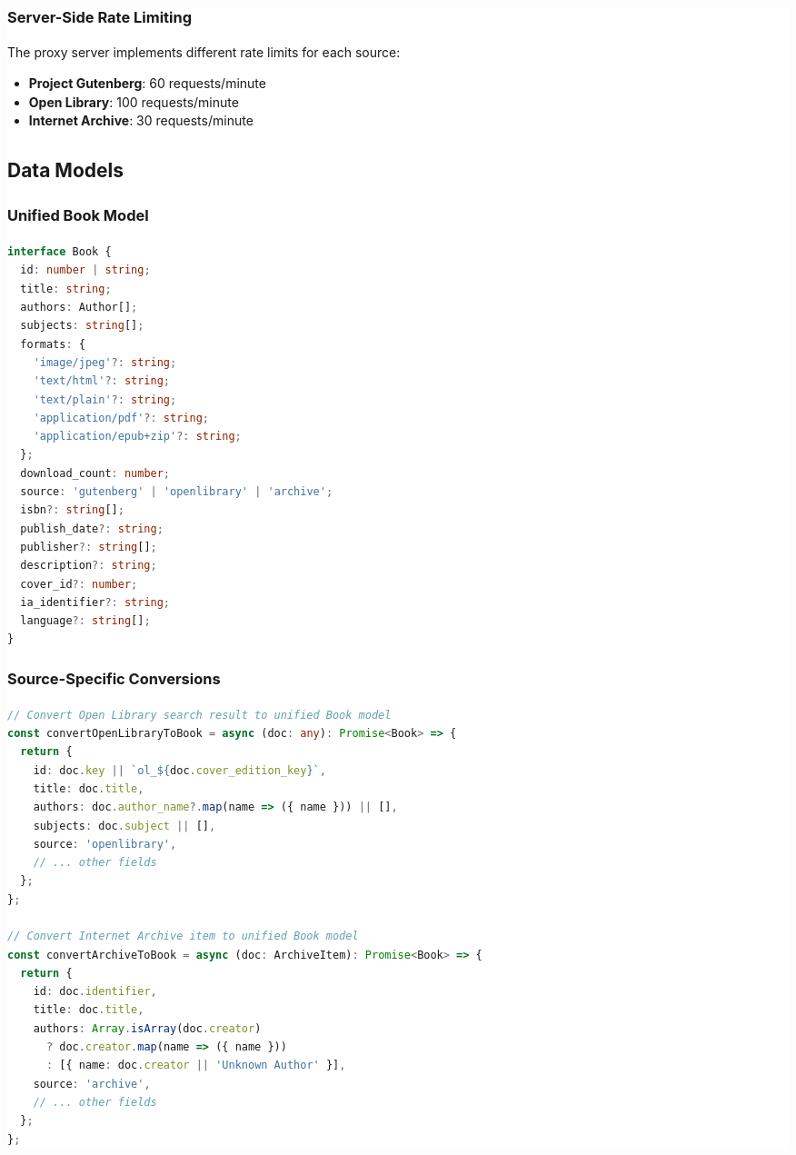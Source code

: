 ```typescript
```

### Server-Side Rate Limiting
The proxy server implements different rate limits for each source:
- **Project Gutenberg**: 60 requests/minute
- **Open Library**: 100 requests/minute  
- **Internet Archive**: 30 requests/minute

## Data Models

### Unified Book Model
```typescript
interface Book {
  id: number | string;
  title: string;
  authors: Author[];
  subjects: string[];
  formats: {
    'image/jpeg'?: string;
    'text/html'?: string;
    'text/plain'?: string;
    'application/pdf'?: string;
    'application/epub+zip'?: string;
  };
  download_count: number;
  source: 'gutenberg' | 'openlibrary' | 'archive';
  isbn?: string[];
  publish_date?: string;
  publisher?: string[];
  description?: string;
  cover_id?: number;
  ia_identifier?: string;
  language?: string[];
}
```

### Source-Specific Conversions
```typescript
// Convert Open Library search result to unified Book model
const convertOpenLibraryToBook = async (doc: any): Promise<Book> => {
  return {
    id: doc.key || `ol_${doc.cover_edition_key}`,
    title: doc.title,
    authors: doc.author_name?.map(name => ({ name })) || [],
    subjects: doc.subject || [],
    source: 'openlibrary',
    // ... other fields
  };
};

// Convert Internet Archive item to unified Book model
const convertArchiveToBook = async (doc: ArchiveItem): Promise<Book> => {
  return {
    id: doc.identifier,
    title: doc.title,
    authors: Array.isArray(doc.creator) 
      ? doc.creator.map(name => ({ name }))
      : [{ name: doc.creator || 'Unknown Author' }],
    source: 'archive',
    // ... other fields
  };
};
```